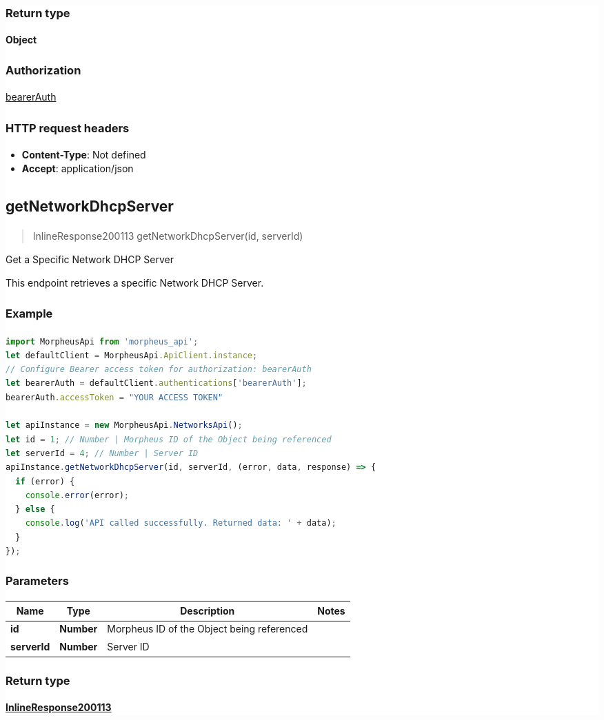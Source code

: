 ### Return type

**Object**

### Authorization

[bearerAuth](../README.md#bearerAuth)

### HTTP request headers

- **Content-Type**: Not defined
- **Accept**: application/json


## getNetworkDhcpServer

> InlineResponse200113 getNetworkDhcpServer(id, serverId)

Get a Specific Network DHCP Server

This endpoint retrieves a specific Network DHCP Server. 

### Example

```javascript
import MorpheusApi from 'morpheus_api';
let defaultClient = MorpheusApi.ApiClient.instance;
// Configure Bearer access token for authorization: bearerAuth
let bearerAuth = defaultClient.authentications['bearerAuth'];
bearerAuth.accessToken = "YOUR ACCESS TOKEN"

let apiInstance = new MorpheusApi.NetworksApi();
let id = 1; // Number | Morpheus ID of the Object being referenced
let serverId = 4; // Number | Server ID
apiInstance.getNetworkDhcpServer(id, serverId, (error, data, response) => {
  if (error) {
    console.error(error);
  } else {
    console.log('API called successfully. Returned data: ' + data);
  }
});
```

### Parameters


Name | Type | Description  | Notes
------------- | ------------- | ------------- | -------------
 **id** | **Number**| Morpheus ID of the Object being referenced | 
 **serverId** | **Number**| Server ID | 

### Return type

[**InlineResponse200113**](InlineResponse200113.md)
